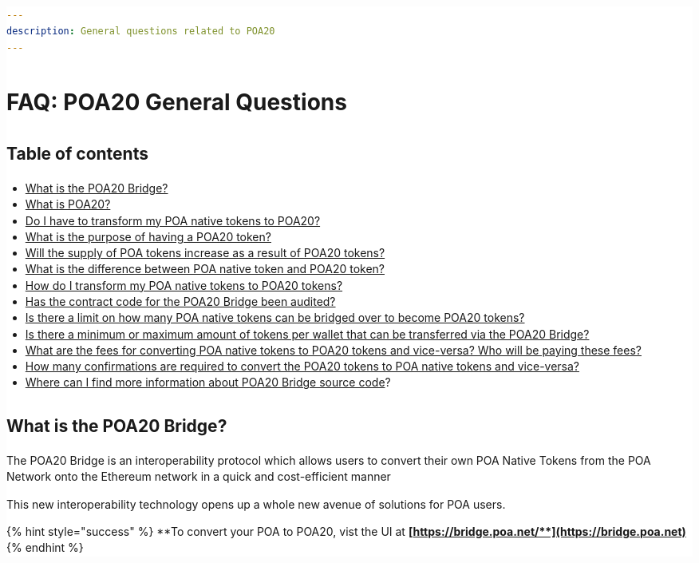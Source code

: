 ```yaml
---
description: General questions related to POA20
---
```


# FAQ: POA20 General Questions

## Table of contents

* [What is the POA20 Bridge?](faq-poa20-general-questions.md#what-is-the-poa20-bridge)
* [What is POA20?](faq-poa20-general-questions.md#what-is-the-poa20-bridge)
* [Do I have to transform my POA native tokens to POA20?](faq-poa20-general-questions.md#do-i-have-to-transform-my-poa-native-tokens-to-poa-20)
* [What is the purpose of having a POA20 token?](faq-poa20-general-questions.md#what-is-the-purpose-of-having-a-poa20-token)
* [Will the supply of POA tokens increase as a result of POA20 tokens?](faq-poa20-general-questions.md#will-the-supply-of-poa-tokens-increase-as-a-result-of-poa20-tokens)
* [What is the difference between POA native token and POA20 token?](faq-poa20-general-questions.md#what-is-the-difference-between-poa-native-token-and-poa20-token)
* [How do I transform my POA native tokens to POA20 tokens?](faq-poa20-general-questions.md#how-do-i-transform-my-poa-native-tokens-to-poa20-tokens)
* [Has the contract code for the POA20 Bridge been audited?](faq-poa20-general-questions.md#has-the-contract-code-for-the-poa20-bridge-been-audited)
* [Is there a limit on how many POA native tokens can be bridged over to become POA20 tokens?](faq-poa20-general-questions.md#is-there-a-limit-on-how-many-poa-native-tokens-can-be-bridged-over-to-become-poa20-tokens)
* [Is there a minimum or maximum amount of tokens per wallet that can be transferred via the POA20 Bridge?](faq-poa20-general-questions.md#is-there-a-minimum-or-maximum-amount-of-tokens-per-wallet-that-can-be-transferred-via-the-poa20-bridge)
* [What are the fees for converting POA native tokens to POA20 tokens and vice-versa? Who will be paying these fees?](faq-poa20-general-questions.md#what-are-the-fees-for-converting-poa-native-tokens-to-poa20-tokens-and-vice-versa-who-will-be-paying-these-fees)
* [How many confirmations are required to convert the POA20 tokens to POA native tokens and vice-versa?](faq-poa20-general-questions.md#how-many-confirmations-are-required-to-convert-the-poa20-tokens-to-poa-native-tokens-and-vice-versa)
* [Where can I find more information about POA20 Bridge source code](faq-poa20-general-questions.md#where-can-i-find-more-information-about-poa20-bridge-source-code)?

## What is the POA20 Bridge?&#x20;

The POA20 Bridge is an interoperability protocol which allows users to convert their own POA Native Tokens from the POA Network onto the Ethereum network in a quick and cost-efficient manner

This new interoperability technology opens up a whole new avenue of solutions for POA users.

{% hint style="success" %}
**To convert your POA to POA20, vist the UI at **[**https://bridge.poa.net/**](https://bridge.poa.net)****
{% endhint %}
